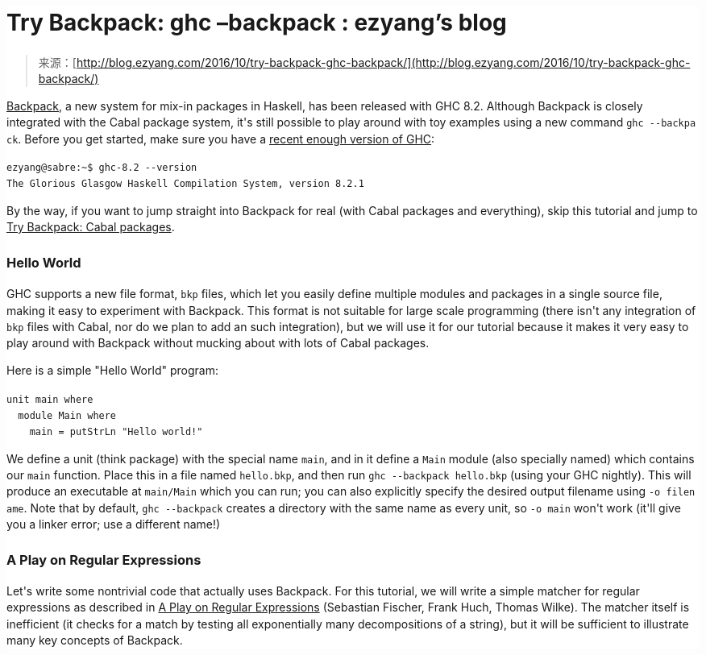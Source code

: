 

# Try Backpack: ghc –backpack : ezyang’s blog

> 来源：[http://blog.ezyang.com/2016/10/try-backpack-ghc-backpack/](http://blog.ezyang.com/2016/10/try-backpack-ghc-backpack/)

[Backpack](https://ghc.haskell.org/trac/ghc/wiki/Backpack), a new system for mix-in packages in Haskell, has been released with GHC 8.2\. Although Backpack is closely integrated with the Cabal package system, it's still possible to play around with toy examples using a new command `ghc --backpack`. Before you get started, make sure you have a [recent enough version of GHC](https://ghc.haskell.org/trac/ghc/blog/ghc-8.2.11-released):

```
ezyang@sabre:~$ ghc-8.2 --version
The Glorious Glasgow Haskell Compilation System, version 8.2.1

```

By the way, if you want to jump straight into Backpack for real (with Cabal packages and everything), skip this tutorial and jump to [Try Backpack: Cabal packages](http://blog.ezyang.com/2017/01/try-backpack-cabal-packages/).

### Hello World

GHC supports a new file format, `bkp` files, which let you easily define multiple modules and packages in a single source file, making it easy to experiment with Backpack. This format is not suitable for large scale programming (there isn't any integration of `bkp` files with Cabal, nor do we plan to add an such integration), but we will use it for our tutorial because it makes it very easy to play around with Backpack without mucking about with lots of Cabal packages.

Here is a simple "Hello World" program:

```
unit main where
  module Main where
    main = putStrLn "Hello world!"

```

We define a unit (think package) with the special name `main`, and in it define a `Main` module (also specially named) which contains our `main` function. Place this in a file named `hello.bkp`, and then run `ghc --backpack hello.bkp` (using your GHC nightly). This will produce an executable at `main/Main` which you can run; you can also explicitly specify the desired output filename using `-o filename`. Note that by default, `ghc --backpack` creates a directory with the same name as every unit, so `-o main` won't work (it'll give you a linker error; use a different name!)

### A Play on Regular Expressions

Let's write some nontrivial code that actually uses Backpack. For this tutorial, we will write a simple matcher for regular expressions as described in [A Play on Regular Expressions](https://sebfisch.github.io/haskell-regexp/regexp-play.pdf) (Sebastian Fischer, Frank Huch, Thomas Wilke). The matcher itself is inefficient (it checks for a match by testing all exponentially many decompositions of a string), but it will be sufficient to illustrate many key concepts of Backpack.
